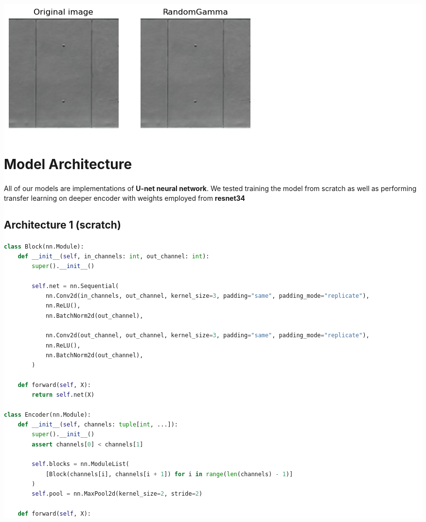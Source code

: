 


    
![png](Report_files/Report_34_2.png)
    



```python

```

# Model Architecture

All of our models are implementations of **U-net neural network**. We tested training the model from scratch as well as performing transfer learning on deeper encoder with weights employed from **resnet34**

## Architecture 1 (scratch)


```python
class Block(nn.Module):
    def __init__(self, in_channels: int, out_channel: int):
        super().__init__()

        self.net = nn.Sequential(
            nn.Conv2d(in_channels, out_channel, kernel_size=3, padding="same", padding_mode="replicate"),
            nn.ReLU(),
            nn.BatchNorm2d(out_channel),
            
            nn.Conv2d(out_channel, out_channel, kernel_size=3, padding="same", padding_mode="replicate"),
            nn.ReLU(),
            nn.BatchNorm2d(out_channel),
        )

    def forward(self, X):
        return self.net(X)

class Encoder(nn.Module):
    def __init__(self, channels: tuple[int, ...]):
        super().__init__()
        assert channels[0] < channels[1]

        self.blocks = nn.ModuleList(
            [Block(channels[i], channels[i + 1]) for i in range(len(channels) - 1)]
        )
        self.pool = nn.MaxPool2d(kernel_size=2, stride=2)

    def forward(self, X):
```